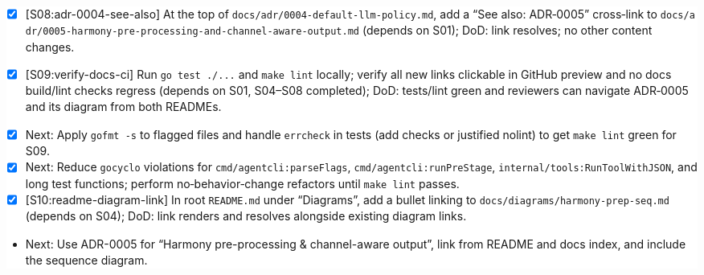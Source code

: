   - [x] [S08:adr-0004-see-also] At the top of `docs/adr/0004-default-llm-policy.md`, add a “See also: ADR‑0005” cross‑link to `docs/adr/0005-harmony-pre-processing-and-channel-aware-output.md` (depends on S01); DoD: link resolves; no other content changes.
  * [x] [S09:verify-docs-ci] Run `go test ./...` and `make lint` locally; verify all new links clickable in GitHub preview and no docs build/lint checks regress (depends on S01, S04–S08 completed); DoD: tests/lint green and reviewers can navigate ADR‑0005 and its diagram from both READMEs.
  - [x] Next: Apply `gofmt -s` to flagged files and handle `errcheck` in tests (add checks or justified nolint) to get `make lint` green for S09.
  - [x] Next: Reduce `gocyclo` violations for `cmd/agentcli:parseFlags`, `cmd/agentcli:runPreStage`, `internal/tools:RunToolWithJSON`, and long test functions; perform no‑behavior‑change refactors until `make lint` passes.
  - [x] [S10:readme-diagram-link] In root `README.md` under “Diagrams”, add a bullet linking to `docs/diagrams/harmony-prep-seq.md` (depends on S04); DoD: link renders and resolves alongside existing diagram links.
  - Next: Use ADR-0005 for “Harmony pre-processing & channel-aware output”, link from README and docs index, and include the sequence diagram.
